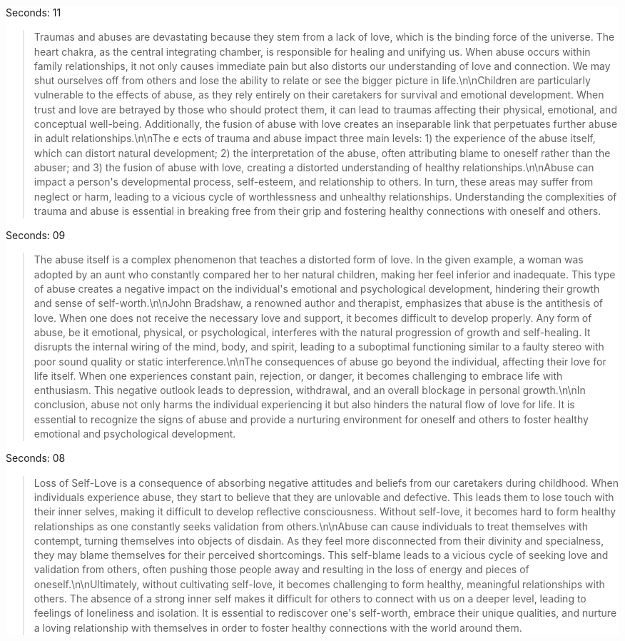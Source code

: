 Seconds: 11
> Traumas and abuses are devastating because they stem from a lack of love, which is the binding force of the universe. The heart chakra, as the central integrating chamber, is responsible for healing and unifying us. When abuse occurs within family relationships, it not only causes immediate pain but also distorts our understanding of love and connection. We may shut ourselves off from others and lose the ability to relate or see the bigger picture in life.\n\nChildren are particularly vulnerable to the effects of abuse, as they rely entirely on their caretakers for survival and emotional development. When trust and love are betrayed by those who should protect them, it can lead to traumas affecting their physical, emotional, and conceptual well-being. Additionally, the fusion of abuse with love creates an inseparable link that perpetuates further abuse in adult relationships.\n\nThe e ects of trauma and abuse impact three main levels: 1) the experience of the abuse itself, which can distort natural development; 2) the interpretation of the abuse, often attributing blame to oneself rather than the abuser; and 3) the fusion of abuse with love, creating a distorted understanding of healthy relationships.\n\nAbuse can impact a person's developmental process, self-esteem, and relationship to others. In turn, these areas may suffer from neglect or harm, leading to a vicious cycle of worthlessness and unhealthy relationships. Understanding the complexities of trauma and abuse is essential in breaking free from their grip and fostering healthy connections with oneself and others.

Seconds: 09
> The abuse itself is a complex phenomenon that teaches a distorted form of love. In the given example, a woman was adopted by an aunt who constantly compared her to her natural children, making her feel inferior and inadequate. This type of abuse creates a negative impact on the individual's emotional and psychological development, hindering their growth and sense of self-worth.\n\nJohn Bradshaw, a renowned author and therapist, emphasizes that abuse is the antithesis of love. When one does not receive the necessary love and support, it becomes difficult to develop properly. Any form of abuse, be it emotional, physical, or psychological, interferes with the natural progression of growth and self-healing. It disrupts the internal wiring of the mind, body, and spirit, leading to a suboptimal functioning similar to a faulty stereo with poor sound quality or static interference.\n\nThe consequences of abuse go beyond the individual, affecting their love for life itself. When one experiences constant pain, rejection, or danger, it becomes challenging to embrace life with enthusiasm. This negative outlook leads to depression, withdrawal, and an overall blockage in personal growth.\n\nIn conclusion, abuse not only harms the individual experiencing it but also hinders the natural flow of love for life. It is essential to recognize the signs of abuse and provide a nurturing environment for oneself and others to foster healthy emotional and psychological development.

Seconds: 08
> Loss of Self-Love is a consequence of absorbing negative attitudes and beliefs from our caretakers during childhood. When individuals experience abuse, they start to believe that they are unlovable and defective. This leads them to lose touch with their inner selves, making it difficult to develop reflective consciousness. Without self-love, it becomes hard to form healthy relationships as one constantly seeks validation from others.\n\nAbuse can cause individuals to treat themselves with contempt, turning themselves into objects of disdain. As they feel more disconnected from their divinity and specialness, they may blame themselves for their perceived shortcomings. This self-blame leads to a vicious cycle of seeking love and validation from others, often pushing those people away and resulting in the loss of energy and pieces of oneself.\n\nUltimately, without cultivating self-love, it becomes challenging to form healthy, meaningful relationships with others. The absence of a strong inner self makes it difficult for others to connect with us on a deeper level, leading to feelings of loneliness and isolation. It is essential to rediscover one's self-worth, embrace their unique qualities, and nurture a loving relationship with themselves in order to foster healthy connections with the world around them.
